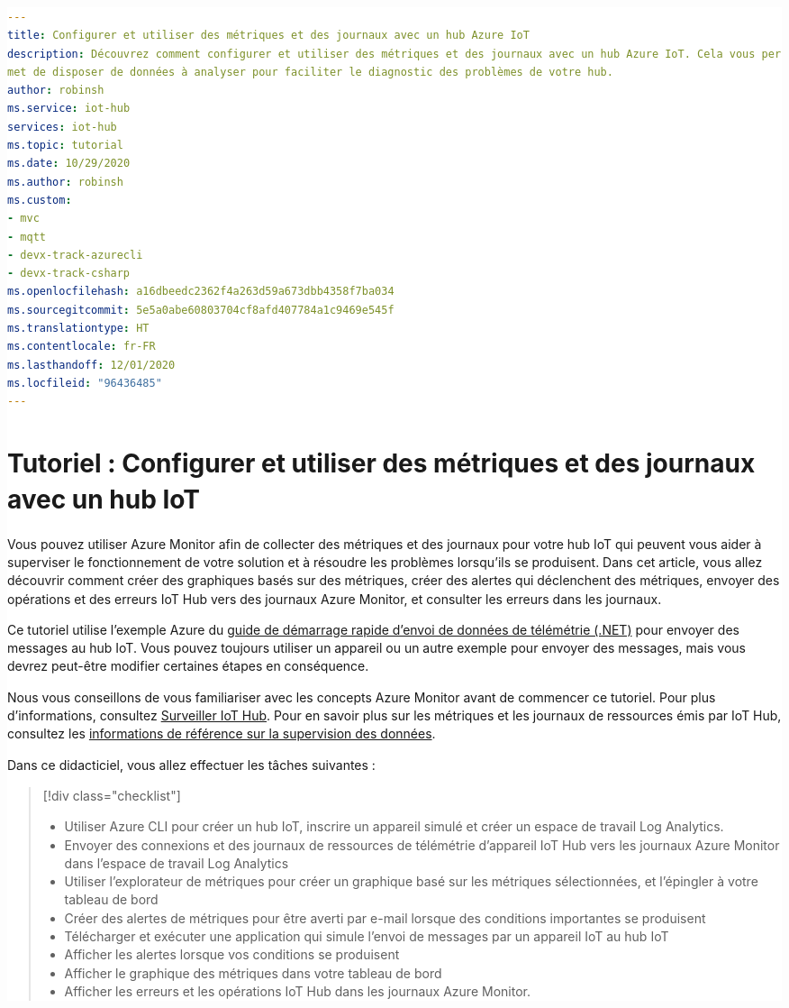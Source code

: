 ```yaml
---
title: Configurer et utiliser des métriques et des journaux avec un hub Azure IoT
description: Découvrez comment configurer et utiliser des métriques et des journaux avec un hub Azure IoT. Cela vous permet de disposer de données à analyser pour faciliter le diagnostic des problèmes de votre hub.
author: robinsh
ms.service: iot-hub
services: iot-hub
ms.topic: tutorial
ms.date: 10/29/2020
ms.author: robinsh
ms.custom:
- mvc
- mqtt
- devx-track-azurecli
- devx-track-csharp
ms.openlocfilehash: a16dbeedc2362f4a263d59a673dbb4358f7ba034
ms.sourcegitcommit: 5e5a0abe60803704cf8afd407784a1c9469e545f
ms.translationtype: HT
ms.contentlocale: fr-FR
ms.lasthandoff: 12/01/2020
ms.locfileid: "96436485"
---
```

# <a name="tutorial-set-up-and-use-metrics-and-logs-with-an-iot-hub"></a>Tutoriel : Configurer et utiliser des métriques et des journaux avec un hub IoT

Vous pouvez utiliser Azure Monitor afin de collecter des métriques et des journaux pour votre hub IoT qui peuvent vous aider à superviser le fonctionnement de votre solution et à résoudre les problèmes lorsqu’ils se produisent. Dans cet article, vous allez découvrir comment créer des graphiques basés sur des métriques, créer des alertes qui déclenchent des métriques, envoyer des opérations et des erreurs IoT Hub vers des journaux Azure Monitor, et consulter les erreurs dans les journaux.

Ce tutoriel utilise l’exemple Azure du [guide de démarrage rapide d’envoi de données de télémétrie (.NET)](quickstart-send-telemetry-dotnet.md) pour envoyer des messages au hub IoT. Vous pouvez toujours utiliser un appareil ou un autre exemple pour envoyer des messages, mais vous devrez peut-être modifier certaines étapes en conséquence.

Nous vous conseillons de vous familiariser avec les concepts Azure Monitor avant de commencer ce tutoriel. Pour plus d’informations, consultez [Surveiller IoT Hub](monitor-iot-hub.md). Pour en savoir plus sur les métriques et les journaux de ressources émis par IoT Hub, consultez les [informations de référence sur la supervision des données](monitor-iot-hub-reference.md).

Dans ce didacticiel, vous allez effectuer les tâches suivantes :

> [!div class="checklist"]
>
> * Utiliser Azure CLI pour créer un hub IoT, inscrire un appareil simulé et créer un espace de travail Log Analytics.  
> * Envoyer des connexions et des journaux de ressources de télémétrie d’appareil IoT Hub vers les journaux Azure Monitor dans l’espace de travail Log Analytics
> * Utiliser l’explorateur de métriques pour créer un graphique basé sur les métriques sélectionnées, et l’épingler à votre tableau de bord
> * Créer des alertes de métriques pour être averti par e-mail lorsque des conditions importantes se produisent
> * Télécharger et exécuter une application qui simule l’envoi de messages par un appareil IoT au hub IoT
> * Afficher les alertes lorsque vos conditions se produisent
> * Afficher le graphique des métriques dans votre tableau de bord
> * Afficher les erreurs et les opérations IoT Hub dans les journaux Azure Monitor.
